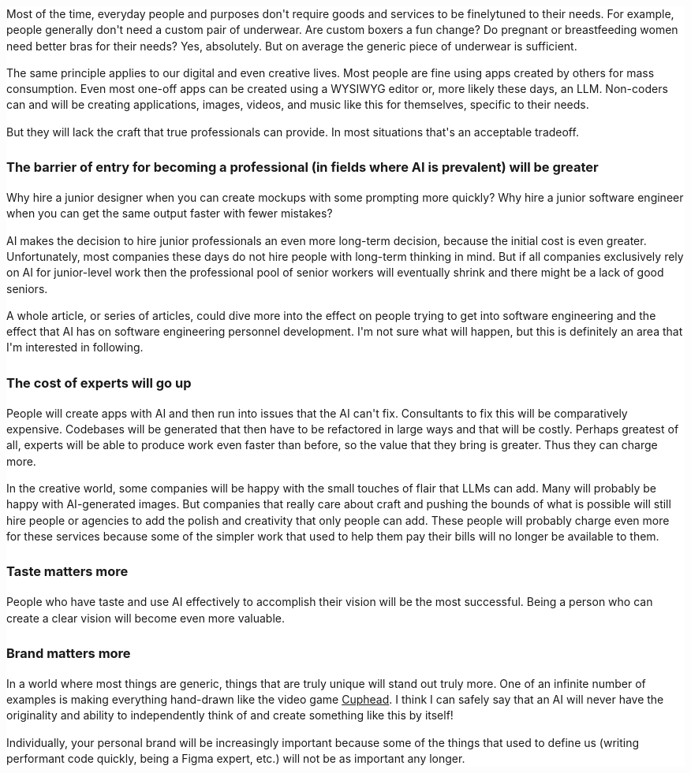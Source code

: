 Most of the time, everyday people and purposes don't require goods and services to be finelytuned to their needs. For example, people generally don't need a custom pair of underwear. Are custom boxers a fun change? Do pregnant or breastfeeding women need better bras for their needs? Yes, absolutely. But on average the generic piece of underwear is sufficient.

The same principle applies to our digital and even creative lives. Most people are fine using apps created by others for mass consumption. Even most one-off apps can be created using a WYSIWYG editor or, more likely these days, an LLM. Non-coders can and will be creating applications, images, videos, and music like this for themselves, specific to their needs.

But they will lack the craft that true professionals can provide. In most situations that's an acceptable tradeoff.

### The barrier of entry for becoming a professional (in fields where AI is prevalent) will be greater

Why hire a junior designer when you can create mockups with some prompting more quickly? Why hire a junior software engineer when you can get the same output faster with fewer mistakes?

AI makes the decision to hire junior professionals an even more long-term decision, because the initial cost is even greater. Unfortunately, most companies these days do not hire people with long-term thinking in mind. But if all companies exclusively rely on AI for junior-level work then the professional pool of senior workers will eventually shrink and there might be a lack of good seniors.

A whole article, or series of articles, could dive more into the effect on people trying to get into software engineering and the effect that AI has on software engineering personnel development. I'm not sure what will happen, but this is definitely an area that I'm interested in following.

### The cost of experts will go up

People will create apps with AI and then run into issues that the AI can't fix. Consultants to fix this will be comparatively expensive. Codebases will be generated that then have to be refactored in large ways and that will be costly. Perhaps greatest of all, experts will be able to produce work even faster than before, so the value that they bring is greater. Thus they can charge more.

In the creative world, some companies will be happy with the small touches of flair that LLMs can add. Many will probably be happy with AI-generated images. But companies that really care about craft and pushing the bounds of what is possible will still hire people or agencies to add the polish and creativity that only people can add. These people will probably charge even more for these services because some of the simpler work that used to help them pay their bills will no longer be available to them.

### Taste matters more

People who have taste and use AI effectively to accomplish their vision will be the most successful. Being a person who can create a clear vision will become even more valuable.

### Brand matters more

In a world where most things are generic, things that are truly unique will stand out truly more. One of an infinite number of examples is making everything hand-drawn like the video game [Cuphead](https://store.steampowered.com/app/268910/Cuphead/). I think I can safely say that an AI will never have the originality and ability to independently think of and create something like this by itself!

Individually, your personal brand will be increasingly important because some of the things that used to define us (writing performant code quickly, being a Figma expert, etc.) will not be as important any longer.

